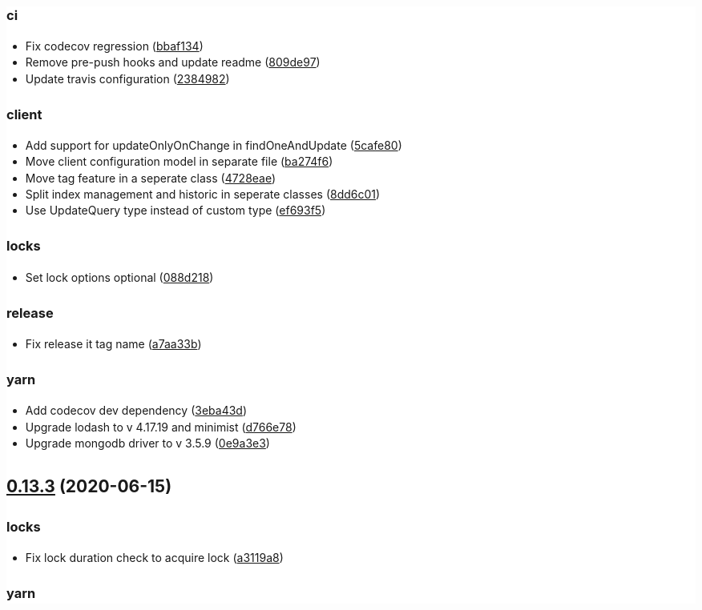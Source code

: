 
### ci

* Fix codecov regression ([bbaf134](https://github.com/neo9/n9-mongodb-client/commit/bbaf1348ea2c7cd8e08019f868722a1584f185af))
* Remove pre-push hooks and update readme ([809de97](https://github.com/neo9/n9-mongodb-client/commit/809de97be7bba69001ab6dca7478e698df1ce239))
* Update travis configuration ([2384982](https://github.com/neo9/n9-mongodb-client/commit/23849827425614c78d3a3b429733d1bb042667b3))

### client

* Add support for updateOnlyOnChange in findOneAndUpdate ([5cafe80](https://github.com/neo9/n9-mongodb-client/commit/5cafe80362be7cedc1d7082816fa8478297d7db7))
* Move client configuration model in separate file ([ba274f6](https://github.com/neo9/n9-mongodb-client/commit/ba274f68189ddf000396bc05c255c69cc989af8a))
* Move tag feature in a seperate class ([4728eae](https://github.com/neo9/n9-mongodb-client/commit/4728eae5ec58b1f9b6b06838bd05856a798c39e1))
* Split index management and historic in seperate classes ([8dd6c01](https://github.com/neo9/n9-mongodb-client/commit/8dd6c01bed14430cebd9e6b3b790600878c5a2ca))
* Use UpdateQuery type instead of custom type ([ef693f5](https://github.com/neo9/n9-mongodb-client/commit/ef693f58b427411efb9fdd6d6583fb2f58e387f6))

### locks

* Set lock options optional ([088d218](https://github.com/neo9/n9-mongodb-client/commit/088d218a103370ba02c9b3a781975bbee5ca418c))

### release

* Fix release it tag name ([a7aa33b](https://github.com/neo9/n9-mongodb-client/commit/a7aa33bcd520bd403222b7edd9bcf55c46c8cc78))

### yarn

* Add codecov dev dependency ([3eba43d](https://github.com/neo9/n9-mongodb-client/commit/3eba43d64eb038a2c99f2c1bf6a2734913ff6089))
* Upgrade lodash to v 4.17.19 and minimist ([d766e78](https://github.com/neo9/n9-mongodb-client/commit/d766e781920a8f00a77bdc84dbb5fdd812982c24))
* Upgrade mongodb driver to v 3.5.9 ([0e9a3e3](https://github.com/neo9/n9-mongodb-client/commit/0e9a3e389c021551a419d051ca030b21bbf355d8))

## [0.13.3](https://github.com/neo9/n9-mongodb-client/compare/0.13.2...%s) (2020-06-15)


### locks

* Fix lock duration check to acquire lock ([a3119a8](https://github.com/neo9/n9-mongodb-client/commit/a3119a81015bc072a59b843f441667ea6577cc99))

### yarn
